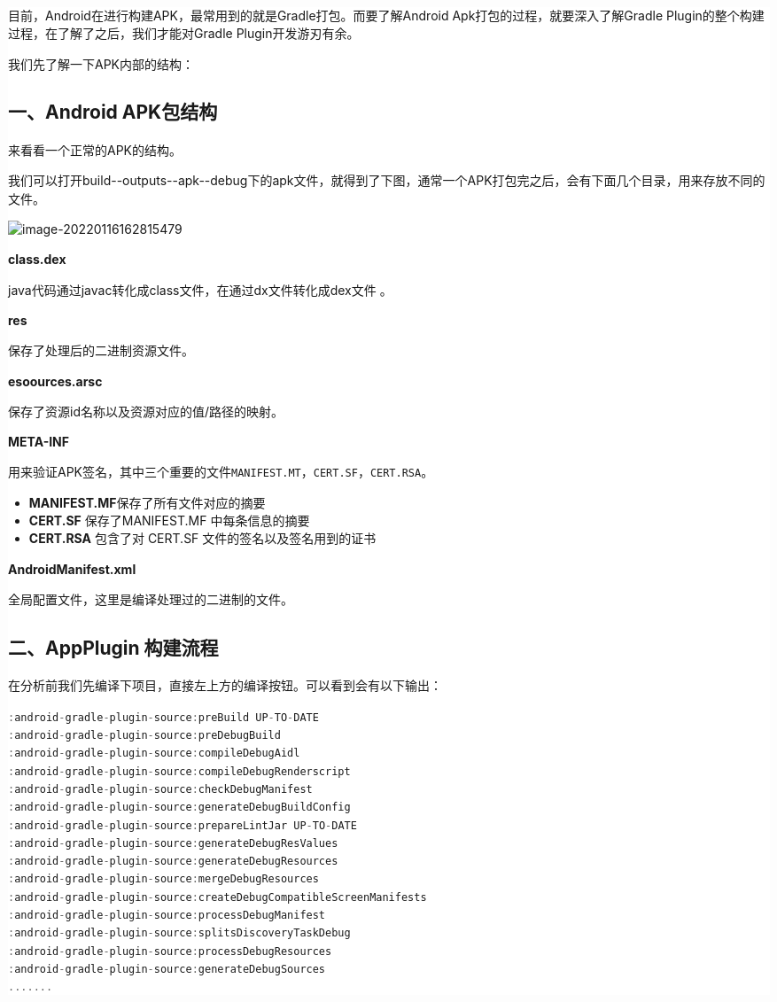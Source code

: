 目前，Android在进行构建APK，最常用到的就是Gradle打包。而要了解Android Apk打包的过程，就要深入了解Gradle Plugin的整个构建过程，在了解了之后，我们才能对Gradle Plugin开发游刃有余。

我们先了解一下APK内部的结构：

## 一、Android APK包结构

来看看一个正常的APK的结构。

我们可以打开build--outputs--apk--debug下的apk文件，就得到了下图，通常一个APK打包完之后，会有下面几个目录，用来存放不同的文件。

![image-20220116162815479](https://raw.githubusercontent.com/LebronXia/picture-warehouse/main/20220116162823.png)

**class.dex**

java代码通过javac转化成class文件，在通过dx文件转化成dex文件 。

**res**

保存了处理后的二进制资源文件。

**esoources.arsc**

保存了资源id名称以及资源对应的值/路径的映射。

**META-INF**

用来验证APK签名，其中三个重要的文件`MANIFEST.MT`，`CERT.SF`，`CERT.RSA`。

- **MANIFEST.MF**保存了所有文件对应的摘要
- **CERT.SF** 保存了MANIFEST.MF 中每条信息的摘要
- **CERT.RSA** 包含了对 CERT.SF 文件的签名以及签名用到的证书

**AndroidManifest.xml**

全局配置文件，这里是编译处理过的二进制的文件。

## 二、AppPlugin 构建流程

在分析前我们先编译下项目，直接左上方的编译按钮。可以看到会有以下输出：

```groovy
:android-gradle-plugin-source:preBuild UP-TO-DATE
:android-gradle-plugin-source:preDebugBuild
:android-gradle-plugin-source:compileDebugAidl
:android-gradle-plugin-source:compileDebugRenderscript
:android-gradle-plugin-source:checkDebugManifest
:android-gradle-plugin-source:generateDebugBuildConfig
:android-gradle-plugin-source:prepareLintJar UP-TO-DATE
:android-gradle-plugin-source:generateDebugResValues
:android-gradle-plugin-source:generateDebugResources
:android-gradle-plugin-source:mergeDebugResources
:android-gradle-plugin-source:createDebugCompatibleScreenManifests
:android-gradle-plugin-source:processDebugManifest
:android-gradle-plugin-source:splitsDiscoveryTaskDebug
:android-gradle-plugin-source:processDebugResources
:android-gradle-plugin-source:generateDebugSources
.......
```
